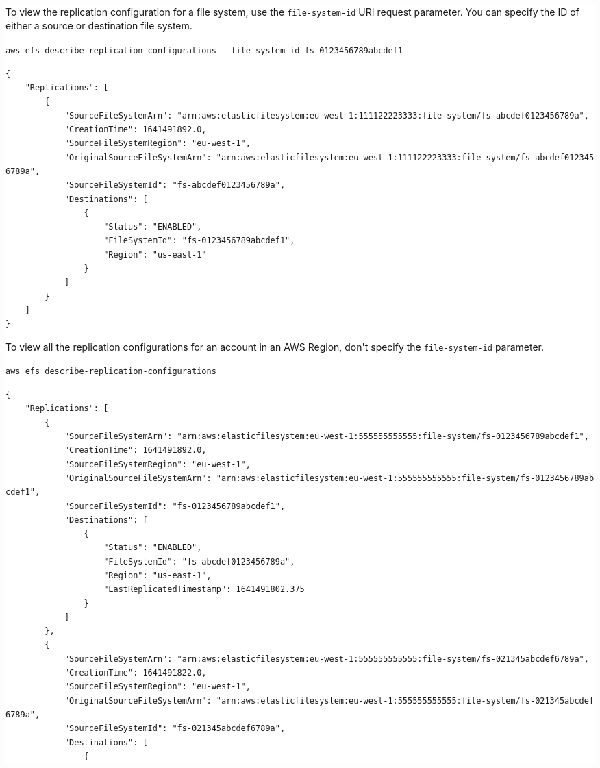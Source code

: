 To view the replication configuration for a file system, use the `file-system-id` URI request parameter\. You can specify the ID of either a source or destination file system\.

```
aws efs describe-replication-configurations --file-system-id fs-0123456789abcdef1
```

```
{
    "Replications": [
        {
            "SourceFileSystemArn": "arn:aws:elasticfilesystem:eu-west-1:111122223333:file-system/fs-abcdef0123456789a", 
            "CreationTime": 1641491892.0,
            "SourceFileSystemRegion": "eu-west-1", 
            "OriginalSourceFileSystemArn": "arn:aws:elasticfilesystem:eu-west-1:111122223333:file-system/fs-abcdef0123456789a", 
            "SourceFileSystemId": "fs-abcdef0123456789a", 
            "Destinations": [
                {
                    "Status": "ENABLED", 
                    "FileSystemId": "fs-0123456789abcdef1", 
                    "Region": "us-east-1"
                }
            ]
        }
    ]
}
```

To view all the replication configurations for an account in an AWS Region, don't specify the `file-system-id` parameter\.

```
aws efs describe-replication-configurations
```

```
{
    "Replications": [
        {
            "SourceFileSystemArn": "arn:aws:elasticfilesystem:eu-west-1:555555555555:file-system/fs-0123456789abcdef1", 
            "CreationTime": 1641491892.0, 
            "SourceFileSystemRegion": "eu-west-1", 
            "OriginalSourceFileSystemArn": "arn:aws:elasticfilesystem:eu-west-1:555555555555:file-system/fs-0123456789abcdef1", 
            "SourceFileSystemId": "fs-0123456789abcdef1", 
            "Destinations": [
                {
                    "Status": "ENABLED", 
                    "FileSystemId": "fs-abcdef0123456789a", 
                    "Region": "us-east-1",
                    "LastReplicatedTimestamp": 1641491802.375
                }
            ]
        }, 
        {
            "SourceFileSystemArn": "arn:aws:elasticfilesystem:eu-west-1:555555555555:file-system/fs-021345abcdef6789a", 
            "CreationTime": 1641491822.0, 
            "SourceFileSystemRegion": "eu-west-1", 
            "OriginalSourceFileSystemArn": "arn:aws:elasticfilesystem:eu-west-1:555555555555:file-system/fs-021345abcdef6789a", 
            "SourceFileSystemId": "fs-021345abcdef6789a", 
            "Destinations": [
                {
```